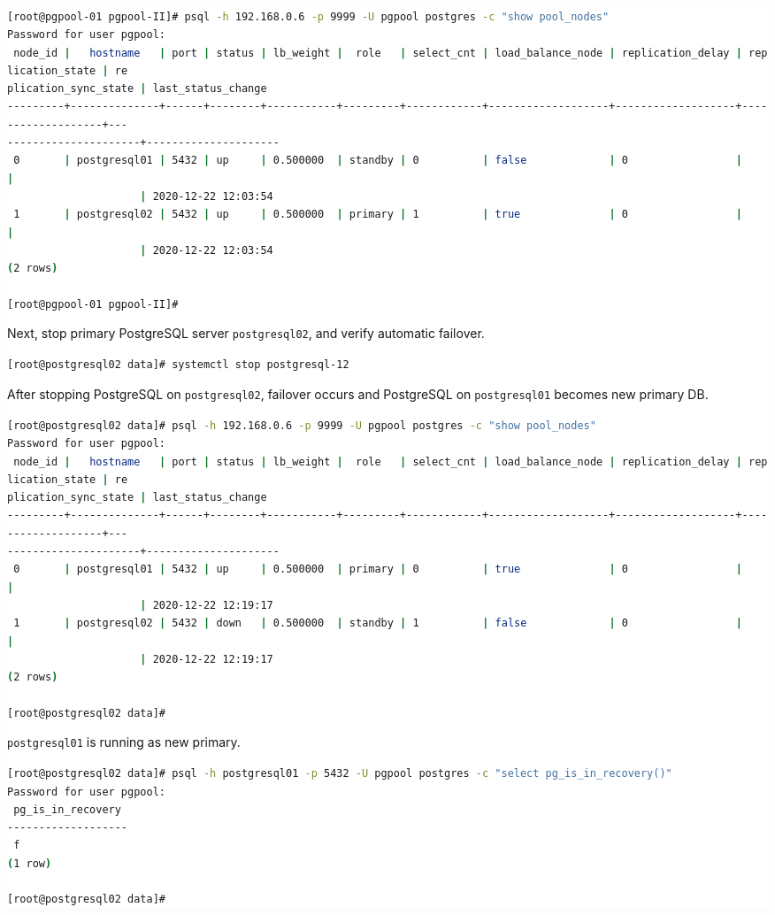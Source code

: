 ```bash
[root@pgpool-01 pgpool-II]# psql -h 192.168.0.6 -p 9999 -U pgpool postgres -c "show pool_nodes"
Password for user pgpool: 
 node_id |   hostname   | port | status | lb_weight |  role   | select_cnt | load_balance_node | replication_delay | replication_state | re
plication_sync_state | last_status_change  
---------+--------------+------+--------+-----------+---------+------------+-------------------+-------------------+-------------------+---
---------------------+---------------------
 0       | postgresql01 | 5432 | up     | 0.500000  | standby | 0          | false             | 0                 |                   |   
                     | 2020-12-22 12:03:54
 1       | postgresql02 | 5432 | up     | 0.500000  | primary | 1          | true              | 0                 |                   |   
                     | 2020-12-22 12:03:54
(2 rows)

[root@pgpool-01 pgpool-II]# 
```

Next, stop primary PostgreSQL server `postgresql02`, and verify automatic failover.

```bash
[root@postgresql02 data]# systemctl stop postgresql-12
```

After stopping PostgreSQL on `postgresql02`, failover occurs and PostgreSQL on `postgresql01` becomes new primary DB.

```bash
[root@postgresql02 data]# psql -h 192.168.0.6 -p 9999 -U pgpool postgres -c "show pool_nodes"
Password for user pgpool: 
 node_id |   hostname   | port | status | lb_weight |  role   | select_cnt | load_balance_node | replication_delay | replication_state | re
plication_sync_state | last_status_change  
---------+--------------+------+--------+-----------+---------+------------+-------------------+-------------------+-------------------+---
---------------------+---------------------
 0       | postgresql01 | 5432 | up     | 0.500000  | primary | 0          | true              | 0                 |                   |   
                     | 2020-12-22 12:19:17
 1       | postgresql02 | 5432 | down   | 0.500000  | standby | 1          | false             | 0                 |                   |   
                     | 2020-12-22 12:19:17
(2 rows)

[root@postgresql02 data]# 
```

`postgresql01` is running as new primary.

```bash
[root@postgresql02 data]# psql -h postgresql01 -p 5432 -U pgpool postgres -c "select pg_is_in_recovery()"
Password for user pgpool: 
 pg_is_in_recovery 
-------------------
 f
(1 row)

[root@postgresql02 data]# 
```
